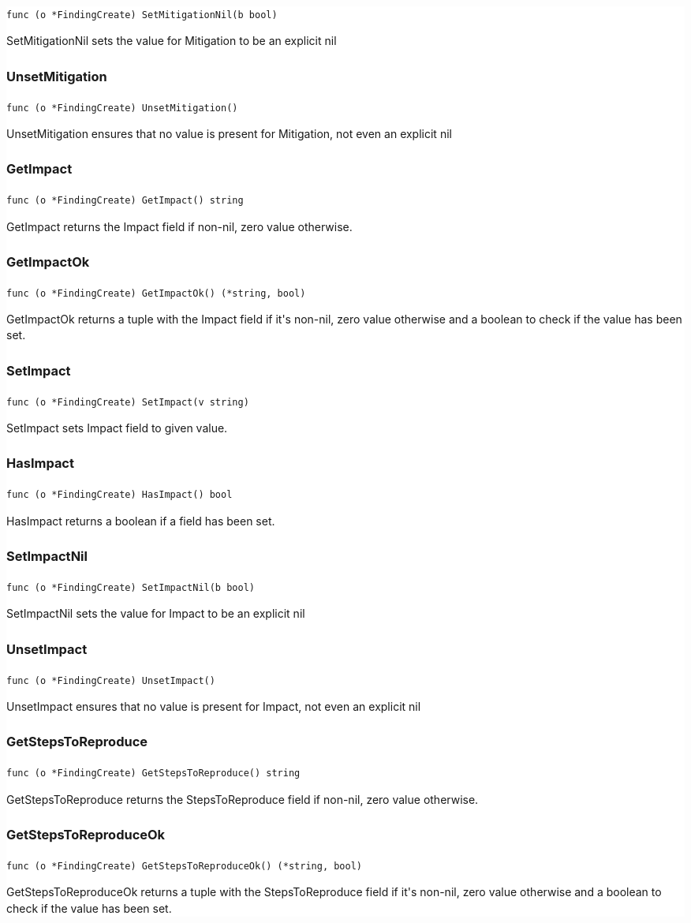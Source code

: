 `func (o *FindingCreate) SetMitigationNil(b bool)`

 SetMitigationNil sets the value for Mitigation to be an explicit nil

### UnsetMitigation
`func (o *FindingCreate) UnsetMitigation()`

UnsetMitigation ensures that no value is present for Mitigation, not even an explicit nil
### GetImpact

`func (o *FindingCreate) GetImpact() string`

GetImpact returns the Impact field if non-nil, zero value otherwise.

### GetImpactOk

`func (o *FindingCreate) GetImpactOk() (*string, bool)`

GetImpactOk returns a tuple with the Impact field if it's non-nil, zero value otherwise
and a boolean to check if the value has been set.

### SetImpact

`func (o *FindingCreate) SetImpact(v string)`

SetImpact sets Impact field to given value.

### HasImpact

`func (o *FindingCreate) HasImpact() bool`

HasImpact returns a boolean if a field has been set.

### SetImpactNil

`func (o *FindingCreate) SetImpactNil(b bool)`

 SetImpactNil sets the value for Impact to be an explicit nil

### UnsetImpact
`func (o *FindingCreate) UnsetImpact()`

UnsetImpact ensures that no value is present for Impact, not even an explicit nil
### GetStepsToReproduce

`func (o *FindingCreate) GetStepsToReproduce() string`

GetStepsToReproduce returns the StepsToReproduce field if non-nil, zero value otherwise.

### GetStepsToReproduceOk

`func (o *FindingCreate) GetStepsToReproduceOk() (*string, bool)`

GetStepsToReproduceOk returns a tuple with the StepsToReproduce field if it's non-nil, zero value otherwise
and a boolean to check if the value has been set.
